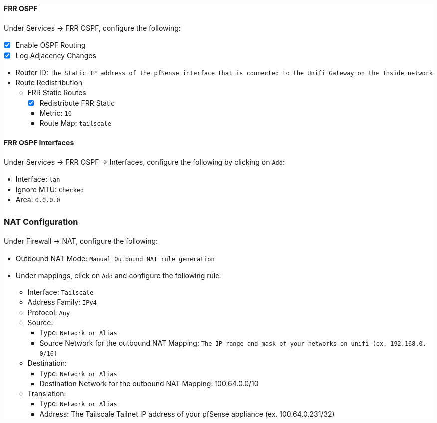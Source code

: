 #### FRR OSPF

Under Services -> FRR OSPF, configure the following:

- [x] Enable OSPF Routing
- [x] Log Adjacency Changes
- Router ID: `The Static IP address of the pfSense interface that is connected to the Unifi Gateway on the Inside network`
- Route Redistribution
  - FRR Static Routes
    - [x] Redistribute FRR Static
    - Metric: `10`
    - Route Map: `tailscale`

#### FRR OSPF Interfaces

Under Services -> FRR OSPF -> Interfaces, configure the following by clicking on `Add`:

- Interface: `lan`
- Ignore MTU: `Checked`
- Area: `0.0.0.0`

### NAT Configuration

Under Firewall -> NAT, configure the following:

- Outbound NAT Mode: `Manual Outbound NAT rule generation`

- Under mappings, click on `Add` and configure the following rule:

  - Interface: `Tailscale`
  - Address Family: `IPv4`
  - Protocol: `Any`
  - Source:
    - Type: `Network or Alias`
    - Source Network for the outbound NAT Mapping: `The IP range and mask of your networks on unifi (ex. 192.168.0.0/16)`
  - Destination:
    - Type: `Network or Alias`
    - Destination Network for the outbound NAT Mapping: 100.64.0.0/10
  - Translation:
    - Type: `Network or Alias`
    - Address: The Tailscale Tailnet IP address of your pfSense appliance (ex. 100.64.0.231/32)
